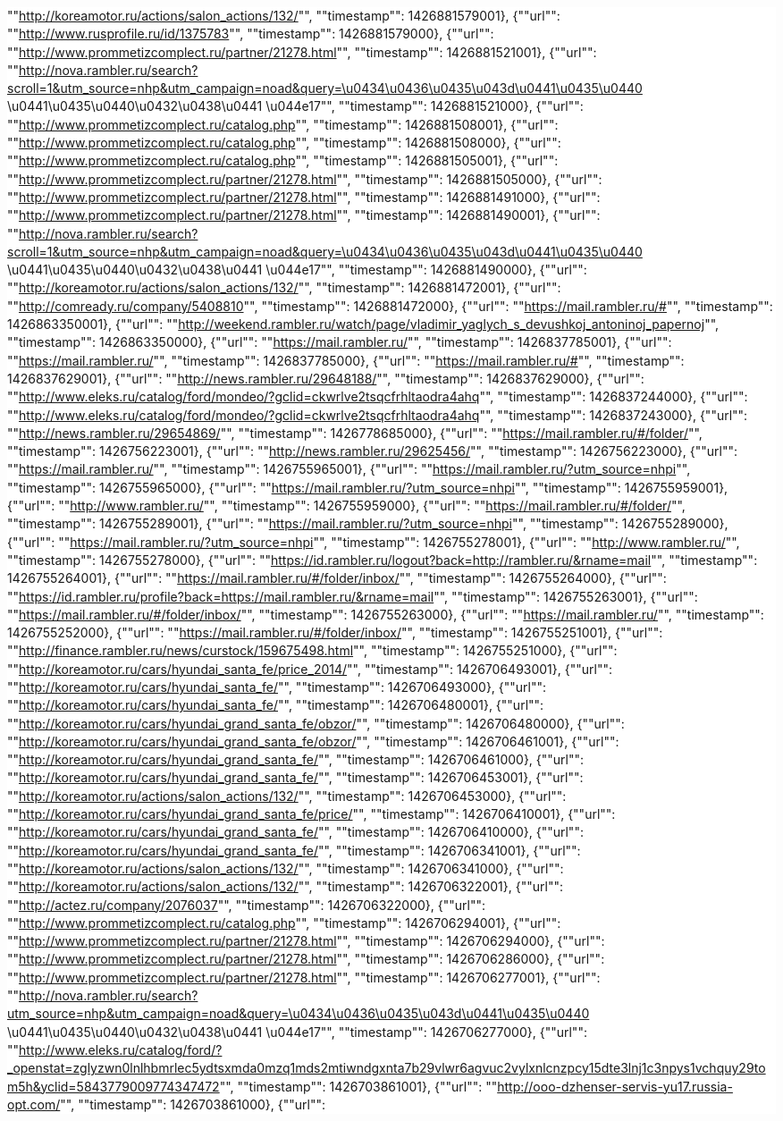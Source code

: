 ""http://koreamotor.ru/actions/salon_actions/132/"", ""timestamp"": 1426881579001}, {""url"": ""http://www.rusprofile.ru/id/1375783"", ""timestamp"": 1426881579000}, {""url"": ""http://www.prommetizcomplect.ru/partner/21278.html"", ""timestamp"": 1426881521001}, {""url"": ""http://nova.rambler.ru/search?scroll=1&utm_source=nhp&utm_campaign=noad&query=\u0434\u0436\u0435\u043d\u0441\u0435\u0440 \u0441\u0435\u0440\u0432\u0438\u0441 \u044e17"", ""timestamp"": 1426881521000}, {""url"": ""http://www.prommetizcomplect.ru/catalog.php"", ""timestamp"": 1426881508001}, {""url"": ""http://www.prommetizcomplect.ru/catalog.php"", ""timestamp"": 1426881508000}, {""url"": ""http://www.prommetizcomplect.ru/catalog.php"", ""timestamp"": 1426881505001}, {""url"": ""http://www.prommetizcomplect.ru/partner/21278.html"", ""timestamp"": 1426881505000}, {""url"": ""http://www.prommetizcomplect.ru/partner/21278.html"", ""timestamp"": 1426881491000}, {""url"": ""http://www.prommetizcomplect.ru/partner/21278.html"", ""timestamp"": 1426881490001}, {""url"": ""http://nova.rambler.ru/search?scroll=1&utm_source=nhp&utm_campaign=noad&query=\u0434\u0436\u0435\u043d\u0441\u0435\u0440 \u0441\u0435\u0440\u0432\u0438\u0441 \u044e17"", ""timestamp"": 1426881490000}, {""url"": ""http://koreamotor.ru/actions/salon_actions/132/"", ""timestamp"": 1426881472001}, {""url"": ""http://comready.ru/company/5408810"", ""timestamp"": 1426881472000}, {""url"": ""https://mail.rambler.ru/#"", ""timestamp"": 1426863350001}, {""url"": ""http://weekend.rambler.ru/watch/page/vladimir_yaglych_s_devushkoj_antoninoj_papernoj"", ""timestamp"": 1426863350000}, {""url"": ""https://mail.rambler.ru/"", ""timestamp"": 1426837785001}, {""url"": ""https://mail.rambler.ru/"", ""timestamp"": 1426837785000}, {""url"": ""https://mail.rambler.ru/#"", ""timestamp"": 1426837629001}, {""url"": ""http://news.rambler.ru/29648188/"", ""timestamp"": 1426837629000}, {""url"": ""http://www.eleks.ru/catalog/ford/mondeo/?gclid=ckwrlve2tsqcfrhltaodra4ahq"", ""timestamp"": 1426837244000}, {""url"": ""http://www.eleks.ru/catalog/ford/mondeo/?gclid=ckwrlve2tsqcfrhltaodra4ahq"", ""timestamp"": 1426837243000}, {""url"": ""http://news.rambler.ru/29654869/"", ""timestamp"": 1426778685000}, {""url"": ""https://mail.rambler.ru/#/folder/"", ""timestamp"": 1426756223001}, {""url"": ""http://news.rambler.ru/29625456/"", ""timestamp"": 1426756223000}, {""url"": ""https://mail.rambler.ru/"", ""timestamp"": 1426755965001}, {""url"": ""https://mail.rambler.ru/?utm_source=nhpi"", ""timestamp"": 1426755965000}, {""url"": ""https://mail.rambler.ru/?utm_source=nhpi"", ""timestamp"": 1426755959001}, {""url"": ""http://www.rambler.ru/"", ""timestamp"": 1426755959000}, {""url"": ""https://mail.rambler.ru/#/folder/"", ""timestamp"": 1426755289001}, {""url"": ""https://mail.rambler.ru/?utm_source=nhpi"", ""timestamp"": 1426755289000}, {""url"": ""https://mail.rambler.ru/?utm_source=nhpi"", ""timestamp"": 1426755278001}, {""url"": ""http://www.rambler.ru/"", ""timestamp"": 1426755278000}, {""url"": ""https://id.rambler.ru/logout?back=http://rambler.ru/&rname=mail"", ""timestamp"": 1426755264001}, {""url"": ""https://mail.rambler.ru/#/folder/inbox/"", ""timestamp"": 1426755264000}, {""url"": ""https://id.rambler.ru/profile?back=https://mail.rambler.ru/&rname=mail"", ""timestamp"": 1426755263001}, {""url"": ""https://mail.rambler.ru/#/folder/inbox/"", ""timestamp"": 1426755263000}, {""url"": ""https://mail.rambler.ru/"", ""timestamp"": 1426755252000}, {""url"": ""https://mail.rambler.ru/#/folder/inbox/"", ""timestamp"": 1426755251001}, {""url"": ""http://finance.rambler.ru/news/curstock/159675498.html"", ""timestamp"": 1426755251000}, {""url"": ""http://koreamotor.ru/cars/hyundai_santa_fe/price_2014/"", ""timestamp"": 1426706493001}, {""url"": ""http://koreamotor.ru/cars/hyundai_santa_fe/"", ""timestamp"": 1426706493000}, {""url"": ""http://koreamotor.ru/cars/hyundai_santa_fe/"", ""timestamp"": 1426706480001}, {""url"": ""http://koreamotor.ru/cars/hyundai_grand_santa_fe/obzor/"", ""timestamp"": 1426706480000}, {""url"": ""http://koreamotor.ru/cars/hyundai_grand_santa_fe/obzor/"", ""timestamp"": 1426706461001}, {""url"": ""http://koreamotor.ru/cars/hyundai_grand_santa_fe/"", ""timestamp"": 1426706461000}, {""url"": ""http://koreamotor.ru/cars/hyundai_grand_santa_fe/"", ""timestamp"": 1426706453001}, {""url"": ""http://koreamotor.ru/actions/salon_actions/132/"", ""timestamp"": 1426706453000}, {""url"": ""http://koreamotor.ru/cars/hyundai_grand_santa_fe/price/"", ""timestamp"": 1426706410001}, {""url"": ""http://koreamotor.ru/cars/hyundai_grand_santa_fe/"", ""timestamp"": 1426706410000}, {""url"": ""http://koreamotor.ru/cars/hyundai_grand_santa_fe/"", ""timestamp"": 1426706341001}, {""url"": ""http://koreamotor.ru/actions/salon_actions/132/"", ""timestamp"": 1426706341000}, {""url"": ""http://koreamotor.ru/actions/salon_actions/132/"", ""timestamp"": 1426706322001}, {""url"": ""http://actez.ru/company/2076037"", ""timestamp"": 1426706322000}, {""url"": ""http://www.prommetizcomplect.ru/catalog.php"", ""timestamp"": 1426706294001}, {""url"": ""http://www.prommetizcomplect.ru/partner/21278.html"", ""timestamp"": 1426706294000}, {""url"": ""http://www.prommetizcomplect.ru/partner/21278.html"", ""timestamp"": 1426706286000}, {""url"": ""http://www.prommetizcomplect.ru/partner/21278.html"", ""timestamp"": 1426706277001}, {""url"": ""http://nova.rambler.ru/search?utm_source=nhp&utm_campaign=noad&query=\u0434\u0436\u0435\u043d\u0441\u0435\u0440 \u0441\u0435\u0440\u0432\u0438\u0441 \u044e17"", ""timestamp"": 1426706277000}, {""url"": ""http://www.eleks.ru/catalog/ford/?_openstat=zglyzwn0lnlhbmrlec5ydtsxmda0mzq1mds2mtiwndgxnta7b29vlwr6agvuc2vylxnlcnzpcy15dte3lnj1c3npys1vchquy29tom5h&yclid=5843779009774347472"", ""timestamp"": 1426703861001}, {""url"": ""http://ooo-dzhenser-servis-yu17.russia-opt.com/"", ""timestamp"": 1426703861000}, {""url"":